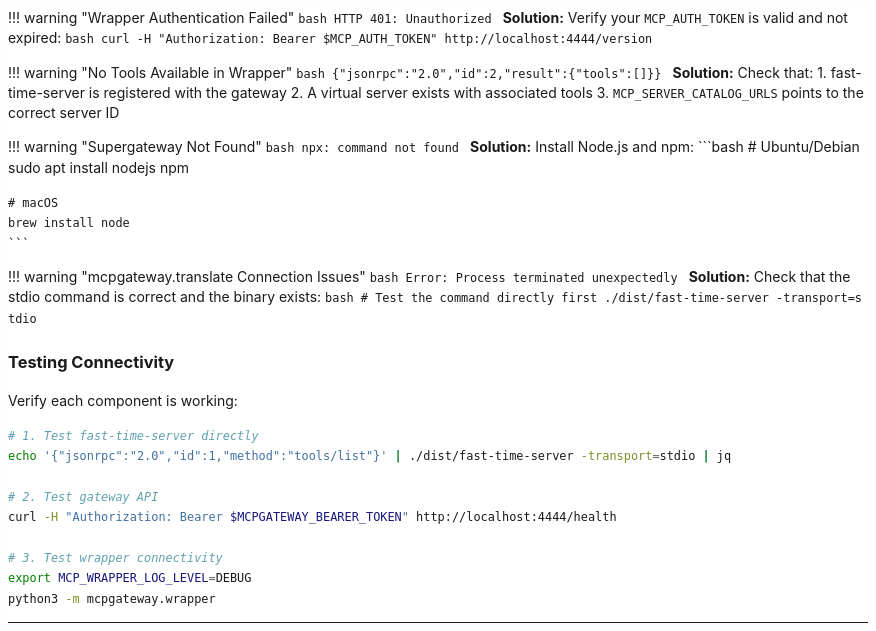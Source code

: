 !!! warning "Wrapper Authentication Failed"
    ```bash
    HTTP 401: Unauthorized
    ```
    **Solution:** Verify your `MCP_AUTH_TOKEN` is valid and not expired:
    ```bash
    curl -H "Authorization: Bearer $MCP_AUTH_TOKEN" http://localhost:4444/version
    ```

!!! warning "No Tools Available in Wrapper"
    ```bash
    {"jsonrpc":"2.0","id":2,"result":{"tools":[]}}
    ```
    **Solution:** Check that:
    1. fast-time-server is registered with the gateway
    2. A virtual server exists with associated tools
    3. `MCP_SERVER_CATALOG_URLS` points to the correct server ID

!!! warning "Supergateway Not Found"
    ```bash
    npx: command not found
    ```
    **Solution:** Install Node.js and npm:
    ```bash
    # Ubuntu/Debian
    sudo apt install nodejs npm
    
    # macOS
    brew install node
    ```

!!! warning "mcpgateway.translate Connection Issues"
    ```bash
    Error: Process terminated unexpectedly
    ```
    **Solution:** Check that the stdio command is correct and the binary exists:
    ```bash
    # Test the command directly first
    ./dist/fast-time-server -transport=stdio
    ```

### Testing Connectivity

Verify each component is working:

```bash
# 1. Test fast-time-server directly
echo '{"jsonrpc":"2.0","id":1,"method":"tools/list"}' | ./dist/fast-time-server -transport=stdio | jq

# 2. Test gateway API
curl -H "Authorization: Bearer $MCPGATEWAY_BEARER_TOKEN" http://localhost:4444/health

# 3. Test wrapper connectivity  
export MCP_WRAPPER_LOG_LEVEL=DEBUG
python3 -m mcpgateway.wrapper
```

---